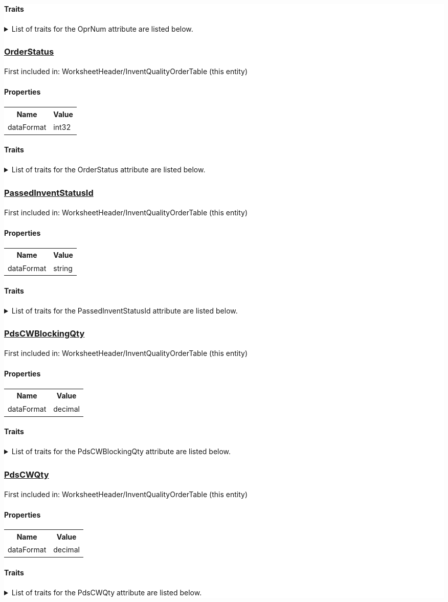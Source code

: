 #### Traits

<details><summary>List of traits for the OprNum attribute are listed below.</summary></details>

### <a href=#OrderStatus name="OrderStatus">OrderStatus</a>

First included in: WorksheetHeader/InventQualityOrderTable (this entity)  

#### Properties

<table><tr><th>Name</th><th>Value</th></tr><tr><td>dataFormat</td><td>int32</td></tr></table>

#### Traits

<details><summary>List of traits for the OrderStatus attribute are listed below.</summary></details>

### <a href=#PassedInventStatusId name="PassedInventStatusId">PassedInventStatusId</a>

First included in: WorksheetHeader/InventQualityOrderTable (this entity)  

#### Properties

<table><tr><th>Name</th><th>Value</th></tr><tr><td>dataFormat</td><td>string</td></tr></table>

#### Traits

<details><summary>List of traits for the PassedInventStatusId attribute are listed below.</summary></details>

### <a href=#PdsCWBlockingQty name="PdsCWBlockingQty">PdsCWBlockingQty</a>

First included in: WorksheetHeader/InventQualityOrderTable (this entity)  

#### Properties

<table><tr><th>Name</th><th>Value</th></tr><tr><td>dataFormat</td><td>decimal</td></tr></table>

#### Traits

<details><summary>List of traits for the PdsCWBlockingQty attribute are listed below.</summary></details>

### <a href=#PdsCWQty name="PdsCWQty">PdsCWQty</a>

First included in: WorksheetHeader/InventQualityOrderTable (this entity)  

#### Properties

<table><tr><th>Name</th><th>Value</th></tr><tr><td>dataFormat</td><td>decimal</td></tr></table>

#### Traits

<details><summary>List of traits for the PdsCWQty attribute are listed below.</summary></details>
